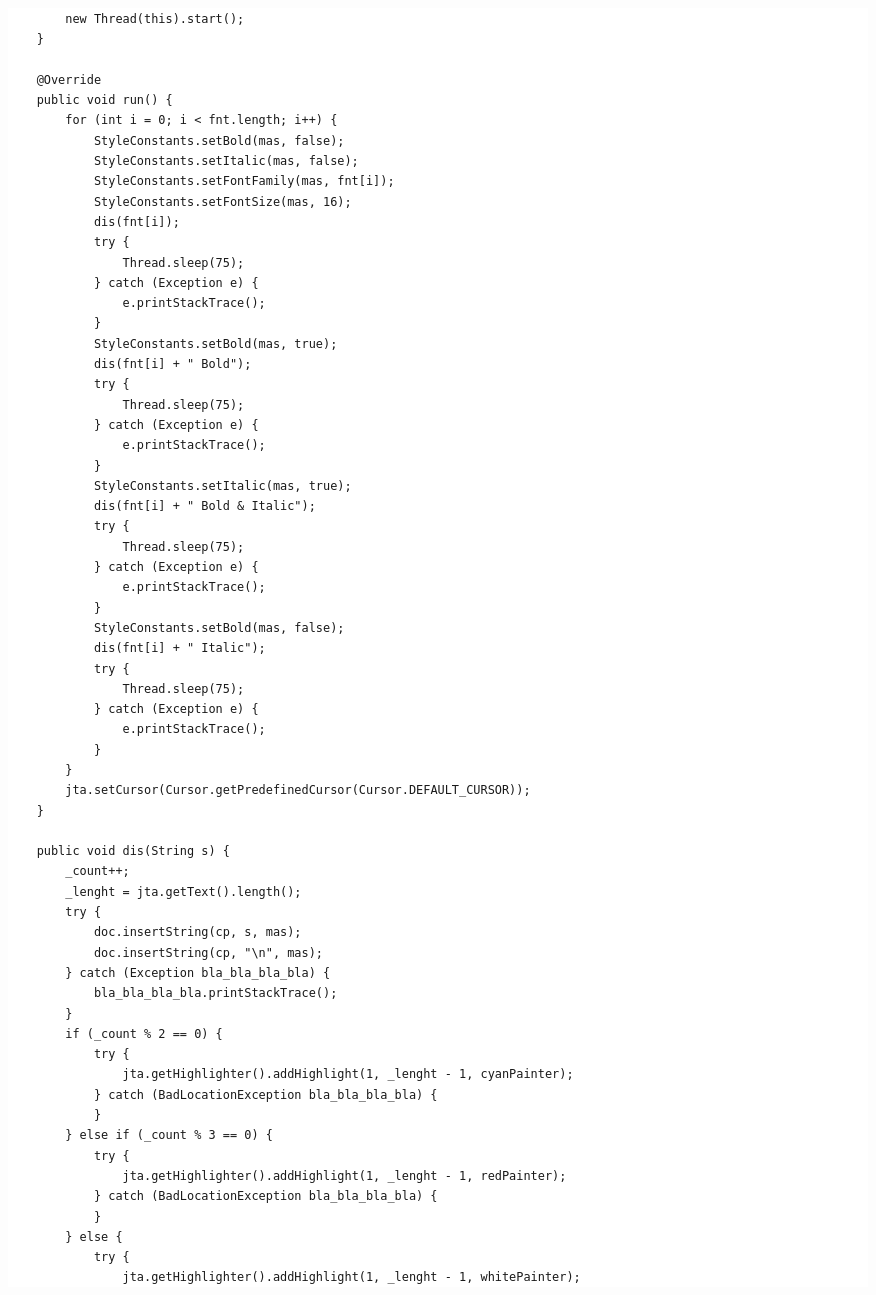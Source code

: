 ```
        new Thread(this).start();
    }

    @Override
    public void run() {
        for (int i = 0; i < fnt.length; i++) {
            StyleConstants.setBold(mas, false);
            StyleConstants.setItalic(mas, false);
            StyleConstants.setFontFamily(mas, fnt[i]);
            StyleConstants.setFontSize(mas, 16);
            dis(fnt[i]);
            try {
                Thread.sleep(75);
            } catch (Exception e) {
                e.printStackTrace();
            }
            StyleConstants.setBold(mas, true);
            dis(fnt[i] + " Bold");
            try {
                Thread.sleep(75);
            } catch (Exception e) {
                e.printStackTrace();
            }
            StyleConstants.setItalic(mas, true);
            dis(fnt[i] + " Bold & Italic");
            try {
                Thread.sleep(75);
            } catch (Exception e) {
                e.printStackTrace();
            }
            StyleConstants.setBold(mas, false);
            dis(fnt[i] + " Italic");
            try {
                Thread.sleep(75);
            } catch (Exception e) {
                e.printStackTrace();
            }
        }
        jta.setCursor(Cursor.getPredefinedCursor(Cursor.DEFAULT_CURSOR));
    }

    public void dis(String s) {
        _count++;
        _lenght = jta.getText().length();
        try {
            doc.insertString(cp, s, mas);
            doc.insertString(cp, "\n", mas);
        } catch (Exception bla_bla_bla_bla) {
            bla_bla_bla_bla.printStackTrace();
        }
        if (_count % 2 == 0) {
            try {
                jta.getHighlighter().addHighlight(1, _lenght - 1, cyanPainter);
            } catch (BadLocationException bla_bla_bla_bla) {
            }
        } else if (_count % 3 == 0) {
            try {
                jta.getHighlighter().addHighlight(1, _lenght - 1, redPainter);
            } catch (BadLocationException bla_bla_bla_bla) {
            }
        } else {
            try {
                jta.getHighlighter().addHighlight(1, _lenght - 1, whitePainter);
```